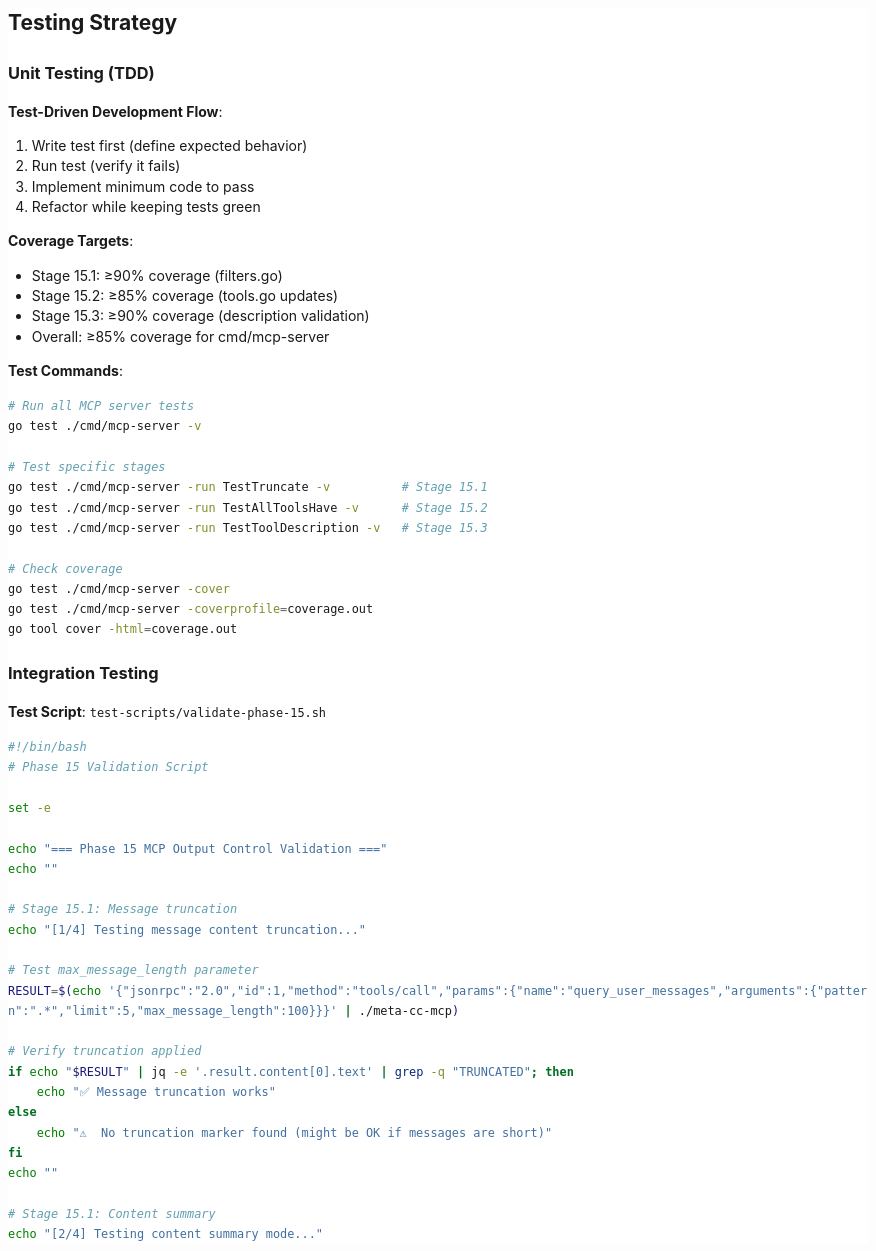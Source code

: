 
## Testing Strategy

### Unit Testing (TDD)

**Test-Driven Development Flow**:
1. Write test first (define expected behavior)
2. Run test (verify it fails)
3. Implement minimum code to pass
4. Refactor while keeping tests green

**Coverage Targets**:
- Stage 15.1: ≥90% coverage (filters.go)
- Stage 15.2: ≥85% coverage (tools.go updates)
- Stage 15.3: ≥90% coverage (description validation)
- Overall: ≥85% coverage for cmd/mcp-server

**Test Commands**:
```bash
# Run all MCP server tests
go test ./cmd/mcp-server -v

# Test specific stages
go test ./cmd/mcp-server -run TestTruncate -v          # Stage 15.1
go test ./cmd/mcp-server -run TestAllToolsHave -v      # Stage 15.2
go test ./cmd/mcp-server -run TestToolDescription -v   # Stage 15.3

# Check coverage
go test ./cmd/mcp-server -cover
go test ./cmd/mcp-server -coverprofile=coverage.out
go tool cover -html=coverage.out
```

### Integration Testing

**Test Script**: `test-scripts/validate-phase-15.sh`

```bash
#!/bin/bash
# Phase 15 Validation Script

set -e

echo "=== Phase 15 MCP Output Control Validation ==="
echo ""

# Stage 15.1: Message truncation
echo "[1/4] Testing message content truncation..."

# Test max_message_length parameter
RESULT=$(echo '{"jsonrpc":"2.0","id":1,"method":"tools/call","params":{"name":"query_user_messages","arguments":{"pattern":".*","limit":5,"max_message_length":100}}}' | ./meta-cc-mcp)

# Verify truncation applied
if echo "$RESULT" | jq -e '.result.content[0].text' | grep -q "TRUNCATED"; then
    echo "✅ Message truncation works"
else
    echo "⚠️  No truncation marker found (might be OK if messages are short)"
fi
echo ""

# Stage 15.1: Content summary
echo "[2/4] Testing content summary mode..."

```
